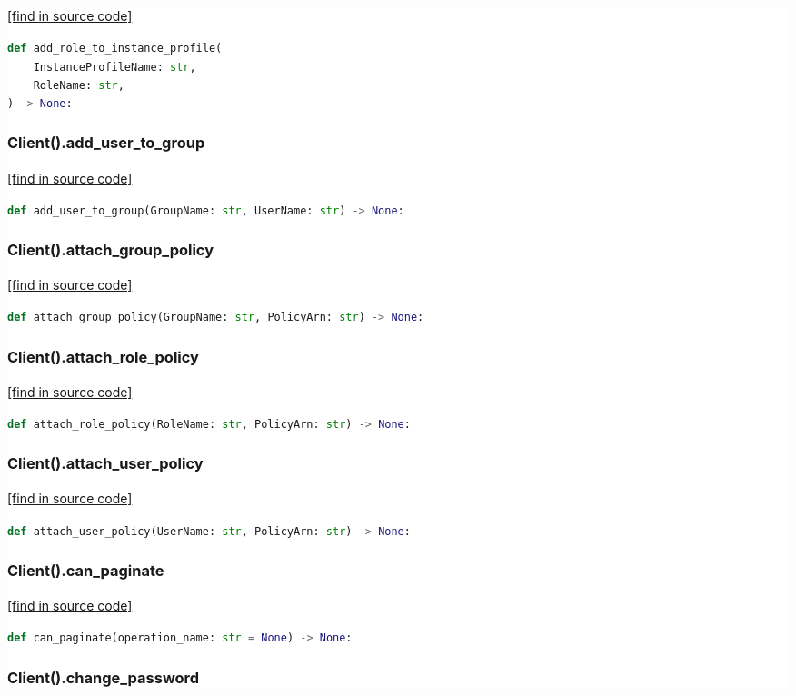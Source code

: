 [[find in source code]](https://github.com/vemel/mypy_boto3/blob/master/mypy_boto3_output/mypy_boto3/iam/client.py#L21)

```python
def add_role_to_instance_profile(
    InstanceProfileName: str,
    RoleName: str,
) -> None:
```

### Client().add_user_to_group

[[find in source code]](https://github.com/vemel/mypy_boto3/blob/master/mypy_boto3_output/mypy_boto3/iam/client.py#L27)

```python
def add_user_to_group(GroupName: str, UserName: str) -> None:
```

### Client().attach_group_policy

[[find in source code]](https://github.com/vemel/mypy_boto3/blob/master/mypy_boto3_output/mypy_boto3/iam/client.py#L31)

```python
def attach_group_policy(GroupName: str, PolicyArn: str) -> None:
```

### Client().attach_role_policy

[[find in source code]](https://github.com/vemel/mypy_boto3/blob/master/mypy_boto3_output/mypy_boto3/iam/client.py#L35)

```python
def attach_role_policy(RoleName: str, PolicyArn: str) -> None:
```

### Client().attach_user_policy

[[find in source code]](https://github.com/vemel/mypy_boto3/blob/master/mypy_boto3_output/mypy_boto3/iam/client.py#L39)

```python
def attach_user_policy(UserName: str, PolicyArn: str) -> None:
```

### Client().can_paginate

[[find in source code]](https://github.com/vemel/mypy_boto3/blob/master/mypy_boto3_output/mypy_boto3/iam/client.py#L43)

```python
def can_paginate(operation_name: str = None) -> None:
```

### Client().change_password
